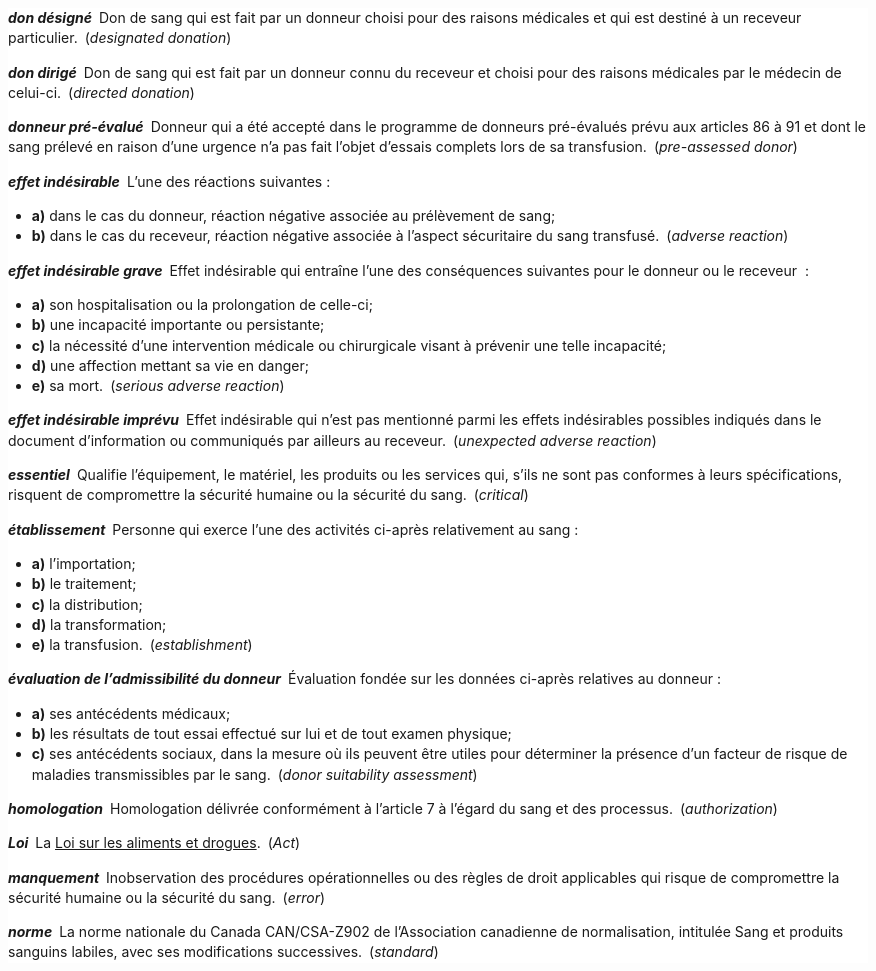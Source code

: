 ***don désigné*** Don de sang qui est fait par un donneur choisi pour des raisons médicales et qui est destiné à un receveur particulier. (*designated donation*)

***don dirigé*** Don de sang qui est fait par un donneur connu du receveur et choisi pour des raisons médicales par le médecin de celui-ci. (*directed donation*)

***donneur pré-évalué*** Donneur qui a été accepté dans le programme de donneurs pré-évalués prévu aux articles 86 à 91 et dont le sang prélevé en raison d’une urgence n’a pas fait l’objet d’essais complets lors de sa transfusion. (*pre-assessed donor*)

***effet indésirable*** L’une des réactions suivantes :
- **a)** dans le cas du donneur, réaction négative associée au prélèvement de sang;
- **b)** dans le cas du receveur, réaction négative associée à l’aspect sécuritaire du sang transfusé. (*adverse reaction*)

***effet indésirable grave*** Effet indésirable qui entraîne l’une des conséquences suivantes pour le donneur ou le receveur  :
- **a)** son hospitalisation ou la prolongation de celle-ci;
- **b)** une incapacité importante ou persistante;
- **c)** la nécessité d’une intervention médicale ou chirurgicale visant à prévenir une telle incapacité;
- **d)** une affection mettant sa vie en danger;
- **e)** sa mort. (*serious adverse reaction*)

***effet indésirable imprévu*** Effet indésirable qui n’est pas mentionné parmi les effets indésirables possibles indiqués dans le document d’information ou communiqués par ailleurs au receveur. (*unexpected adverse reaction*)

***essentiel*** Qualifie l’équipement, le matériel, les produits ou les services qui, s’ils ne sont pas conformes à leurs spécifications, risquent de compromettre la sécurité humaine ou la sécurité du sang. (*critical*)

***établissement*** Personne qui exerce l’une des activités ci-après relativement au sang :
- **a)** l’importation;
- **b)** le traitement;
- **c)** la distribution;
- **d)** la transformation;
- **e)** la transfusion. (*establishment*)

***évaluation de l’admissibilité du donneur*** Évaluation fondée sur les données ci-après relatives au donneur :
- **a)** ses antécédents médicaux;
- **b)** les résultats de tout essai effectué sur lui et de tout examen physique;
- **c)** ses antécédents sociaux, dans la mesure où ils peuvent être utiles pour déterminer la présence d’un facteur de risque de maladies transmissibles par le sang. (*donor suitability assessment*)

***homologation*** Homologation délivrée conformément à l’article 7 à l’égard du sang et des processus. (*authorization*)

***Loi*** La [Loi sur les aliments et drogues](/fr/Lois/Lois%20révisées%20du%20Canada/F/F-27.md). (*Act*)

***manquement*** Inobservation des procédures opérationnelles ou des règles de droit applicables qui risque de compromettre la sécurité humaine ou la sécurité du sang. (*error*)

***norme*** La norme nationale du Canada CAN/CSA-Z902 de l’Association canadienne de normalisation, intitulée Sang et produits sanguins labiles, avec ses modifications successives. (*standard*)
